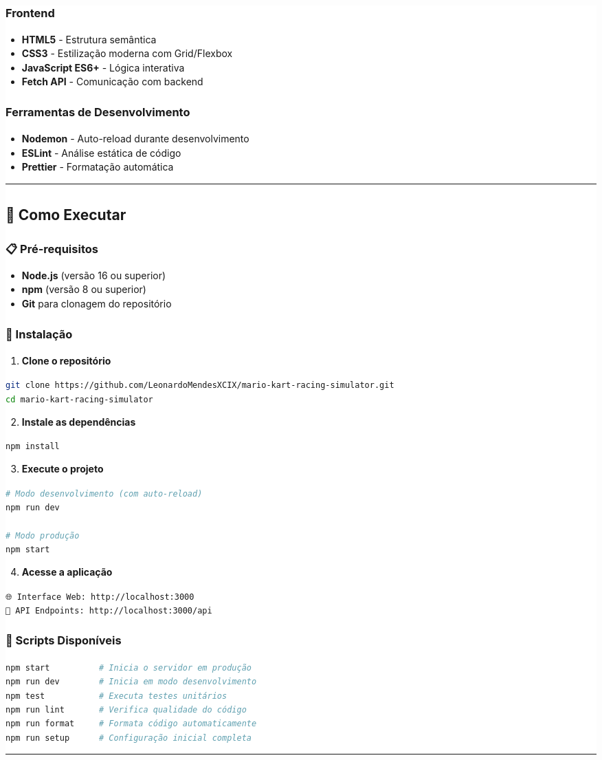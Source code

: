 ### Frontend
- **HTML5** - Estrutura semântica
- **CSS3** - Estilização moderna com Grid/Flexbox
- **JavaScript ES6+** - Lógica interativa
- **Fetch API** - Comunicação com backend

### Ferramentas de Desenvolvimento
- **Nodemon** - Auto-reload durante desenvolvimento
- **ESLint** - Análise estática de código
- **Prettier** - Formatação automática

---

## 🚀 Como Executar

### 📋 Pré-requisitos

- **Node.js** (versão 16 ou superior)
- **npm** (versão 8 ou superior)
- **Git** para clonagem do repositório

### 🔧 Instalação

1. **Clone o repositório**
```bash
git clone https://github.com/LeonardoMendesXCIX/mario-kart-racing-simulator.git
cd mario-kart-racing-simulator
```

2. **Instale as dependências**
```bash
npm install
```

3. **Execute o projeto**
```bash
# Modo desenvolvimento (com auto-reload)
npm run dev

# Modo produção
npm start
```

4. **Acesse a aplicação**
```
🌐 Interface Web: http://localhost:3000
🔧 API Endpoints: http://localhost:3000/api
```

### 🧪 Scripts Disponíveis

```bash
npm start          # Inicia o servidor em produção
npm run dev        # Inicia em modo desenvolvimento
npm test           # Executa testes unitários
npm run lint       # Verifica qualidade do código
npm run format     # Formata código automaticamente
npm run setup      # Configuração inicial completa
```

---